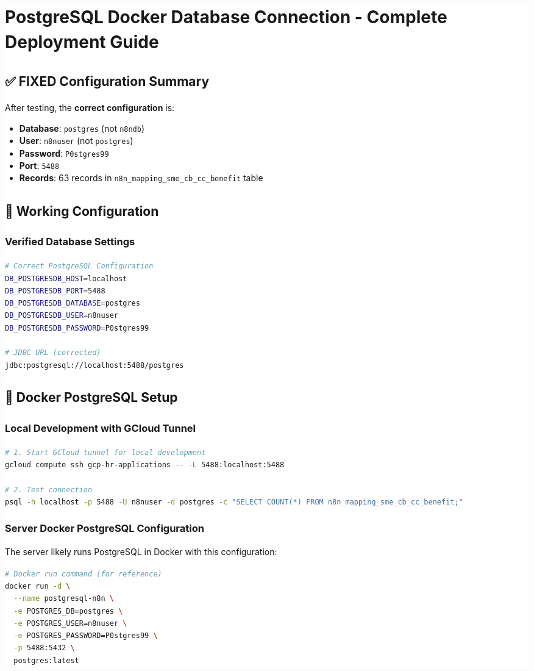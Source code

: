 # PostgreSQL Docker Database Connection - Complete Deployment Guide

## ✅ **FIXED Configuration Summary**

After testing, the **correct configuration** is:
- **Database**: `postgres` (not `n8ndb`)
- **User**: `n8nuser` (not `postgres`)
- **Password**: `P0stgres99`
- **Port**: `5488`
- **Records**: 63 records in `n8n_mapping_sme_cb_cc_benefit` table

## 🔧 **Working Configuration**

### Verified Database Settings
```bash
# Correct PostgreSQL Configuration
DB_POSTGRESDB_HOST=localhost
DB_POSTGRESDB_PORT=5488
DB_POSTGRESDB_DATABASE=postgres
DB_POSTGRESDB_USER=n8nuser
DB_POSTGRESDB_PASSWORD=P0stgres99

# JDBC URL (corrected)
jdbc:postgresql://localhost:5488/postgres
```

## 🐳 **Docker PostgreSQL Setup**

### Local Development with GCloud Tunnel
```bash
# 1. Start GCloud tunnel for local development
gcloud compute ssh gcp-hr-applications -- -L 5488:localhost:5488

# 2. Test connection
psql -h localhost -p 5488 -U n8nuser -d postgres -c "SELECT COUNT(*) FROM n8n_mapping_sme_cb_cc_benefit;"
```

### Server Docker PostgreSQL Configuration
The server likely runs PostgreSQL in Docker with this configuration:

```bash
# Docker run command (for reference)
docker run -d \
  --name postgresql-n8n \
  -e POSTGRES_DB=postgres \
  -e POSTGRES_USER=n8nuser \
  -e POSTGRES_PASSWORD=P0stgres99 \
  -p 5488:5432 \
  postgres:latest
```
